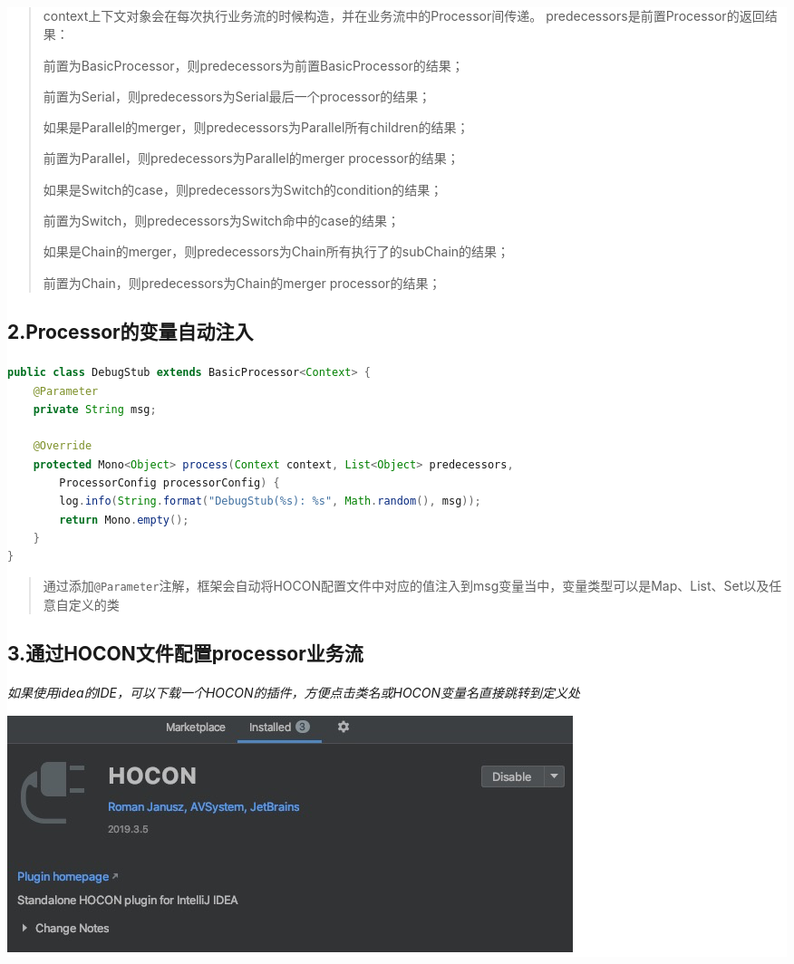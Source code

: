 > context上下文对象会在每次执行业务流的时候构造，并在业务流中的Processor间传递。
> predecessors是前置Processor的返回结果：
> 
> 前置为BasicProcessor，则predecessors为前置BasicProcessor的结果；
>
> 前置为Serial，则predecessors为Serial最后一个processor的结果；
>
> 如果是Parallel的merger，则predecessors为Parallel所有children的结果；
>
> 前置为Parallel，则predecessors为Parallel的merger processor的结果；
>
> 如果是Switch的case，则predecessors为Switch的condition的结果；
>
> 前置为Switch，则predecessors为Switch命中的case的结果；
>
> 如果是Chain的merger，则predecessors为Chain所有执行了的subChain的结果；
>
> 前置为Chain，则predecessors为Chain的merger processor的结果；

## 2.Processor的变量自动注入

```java
public class DebugStub extends BasicProcessor<Context> {
    @Parameter
    private String msg;

    @Override
    protected Mono<Object> process(Context context, List<Object> predecessors,
        ProcessorConfig processorConfig) {
        log.info(String.format("DebugStub(%s): %s", Math.random(), msg));
        return Mono.empty();
    }
}
```
> 通过添加`@Parameter`注解，框架会自动将HOCON配置文件中对应的值注入到msg变量当中，变量类型可以是Map、List、Set以及任意自定义的类

## 3.通过HOCON文件配置processor业务流

*如果使用idea的IDE，可以下载一个HOCON的插件，方便点击类名或HOCON变量名直接跳转到定义处*

![image](images/hocon_plugin.png)
